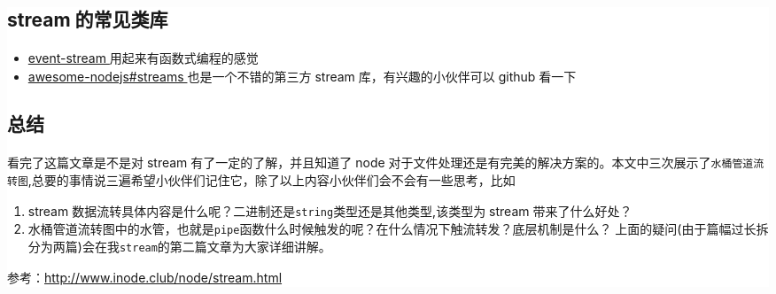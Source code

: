 ## stream 的常见类库

- [event-stream  ](https://github.com/dominictarr/event-stream)用起来有函数式编程的感觉
- [awesome-nodejs#streams ](https://github.com/sindresorhus/awesome-nodejs#streams)也是一个不错的第三方 stream 库，有兴趣的小伙伴可以 github 看一下

## 总结

看完了这篇文章是不是对 stream 有了一定的了解，并且知道了 node 对于文件处理还是有完美的解决方案的。本文中三次展示了`水桶管道流转图`,总要的事情说三遍希望小伙伴们记住它，除了以上内容小伙伴们会不会有一些思考，比如

1. stream 数据流转具体内容是什么呢？二进制还是`string`类型还是其他类型,该类型为 stream 带来了什么好处？
2. 水桶管道流转图中的水管，也就是`pipe`函数什么时候触发的呢？在什么情况下触流转发？底层机制是什么？ 上面的疑问(由于篇幅过长拆分为两篇)会在我`stream`的第二篇文章为大家详细讲解。



参考：http://www.inode.club/node/stream.html
